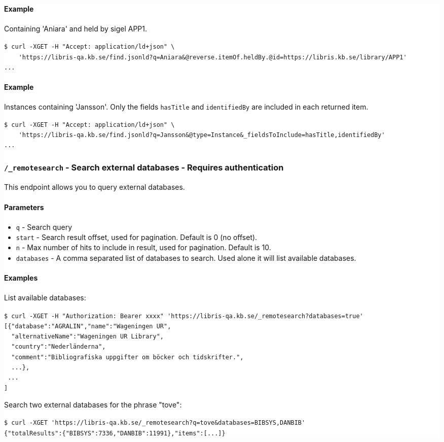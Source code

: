 #### Example

Containing 'Aniara' and held by sigel APP1.
```
$ curl -XGET -H "Accept: application/ld+json" \
    'https://libris-qa.kb.se/find.jsonld?q=Aniara&@reverse.itemOf.heldBy.@id=https://libris.kb.se/library/APP1'
...
```

#### Example

Instances containing 'Jansson'. Only the fields `hasTitle` and `identifiedBy`
are included in each returned item.
```
$ curl -XGET -H "Accept: application/ld+json" \
    'https://libris-qa.kb.se/find.jsonld?q=Jansson&@type=Instance&_fieldsToInclude=hasTitle,identifiedBy'
...
```

### `/_remotesearch` - Search external databases - Requires authentication

This endpoint allows you to query external databases.

#### Parameters

* `q` - Search query
* `start` - Search result offset, used for pagination. Default is 0 (no
  offset).
* `n` - Max number of hits to include in result, used for pagination. Default
  is 10.
* `databases` - A comma separated list of databases to search. Used alone it
  will list available databases.

#### Examples

List available databases:

```
$ curl -XGET -H "Authorization: Bearer xxxx" 'https://libris-qa.kb.se/_remotesearch?databases=true'
[{"database":"AGRALIN","name":"Wageningen UR",
  "alternativeName":"Wageningen UR Library",
  "country":"Nederländerna",
  "comment":"Bibliografiska uppgifter om böcker och tidskrifter.",
  ...},
 ...
]
```

Search two external databases for the phrase "tove":

```
$ curl -XGET 'https://libris-qa.kb.se/_remotesearch?q=tove&databases=BIBSYS,DANBIB'
{"totalResults":{"BIBSYS":7336,"DANBIB":11991},"items":[...]}
```
